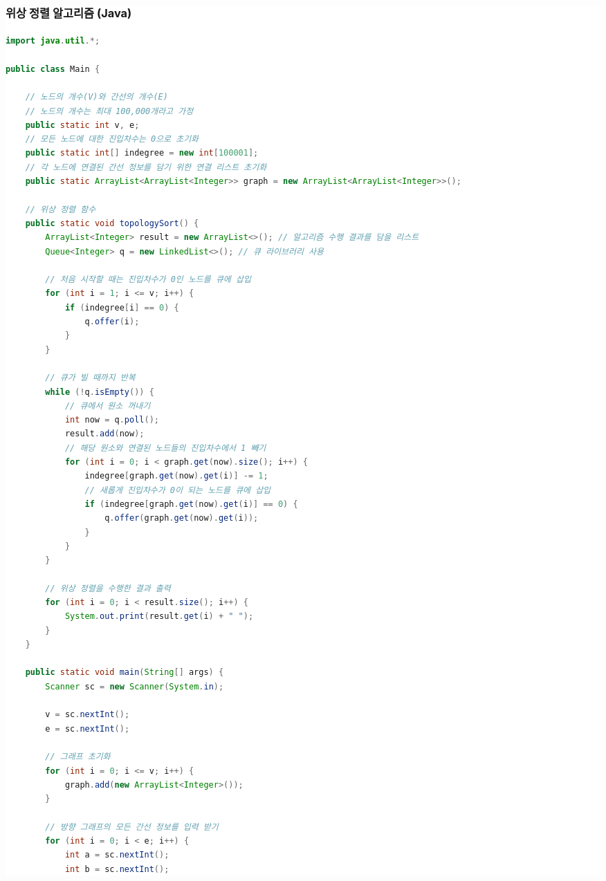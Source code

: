 
### 위상 정렬 알고리즘 (Java)

```java
import java.util.*;

public class Main {

    // 노드의 개수(V)와 간선의 개수(E)
    // 노드의 개수는 최대 100,000개라고 가정
    public static int v, e;
    // 모든 노드에 대한 진입차수는 0으로 초기화
    public static int[] indegree = new int[100001];
    // 각 노드에 연결된 간선 정보를 담기 위한 연결 리스트 초기화
    public static ArrayList<ArrayList<Integer>> graph = new ArrayList<ArrayList<Integer>>();

    // 위상 정렬 함수
    public static void topologySort() {
        ArrayList<Integer> result = new ArrayList<>(); // 알고리즘 수행 결과를 담을 리스트
        Queue<Integer> q = new LinkedList<>(); // 큐 라이브러리 사용

        // 처음 시작할 때는 진입차수가 0인 노드를 큐에 삽입
        for (int i = 1; i <= v; i++) {
            if (indegree[i] == 0) {
                q.offer(i);
            }
        }

        // 큐가 빌 때까지 반복
        while (!q.isEmpty()) {
            // 큐에서 원소 꺼내기
            int now = q.poll();
            result.add(now);
            // 해당 원소와 연결된 노드들의 진입차수에서 1 빼기
            for (int i = 0; i < graph.get(now).size(); i++) {
                indegree[graph.get(now).get(i)] -= 1;
                // 새롭게 진입차수가 0이 되는 노드를 큐에 삽입
                if (indegree[graph.get(now).get(i)] == 0) {
                    q.offer(graph.get(now).get(i));
                }
            }
        }

        // 위상 정렬을 수행한 결과 출력
        for (int i = 0; i < result.size(); i++) {
            System.out.print(result.get(i) + " ");
        }
    }

    public static void main(String[] args) {
        Scanner sc = new Scanner(System.in);

        v = sc.nextInt();
        e = sc.nextInt();

        // 그래프 초기화
        for (int i = 0; i <= v; i++) {
            graph.add(new ArrayList<Integer>());
        }

        // 방향 그래프의 모든 간선 정보를 입력 받기
        for (int i = 0; i < e; i++) {
            int a = sc.nextInt();
            int b = sc.nextInt();
```